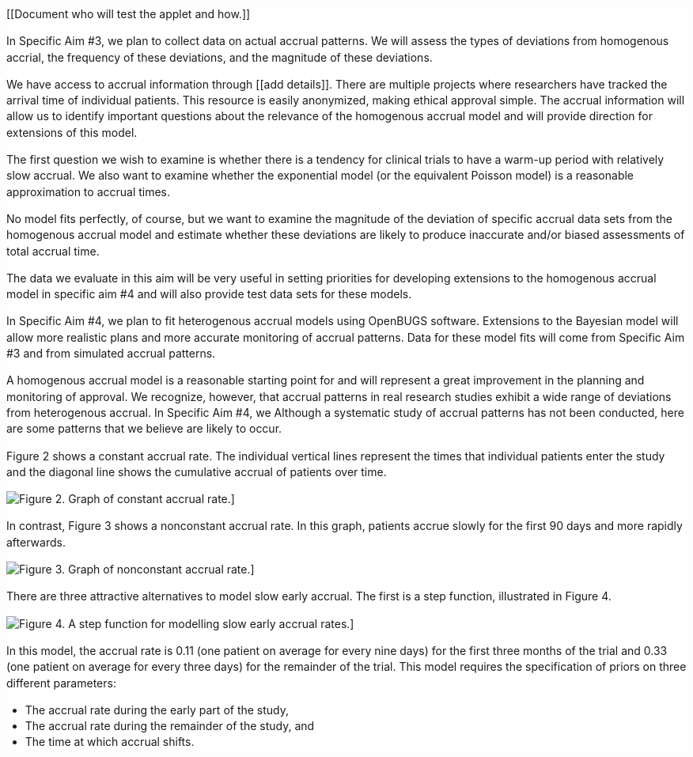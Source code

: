 [[Document who will test the applet and how.]]

In Specific Aim #3, we plan to collect data on actual accrual patterns. We will assess the types of deviations from homogenous accrial, the frequency of these deviations, and the magnitude of these deviations.

We have access to accrual information through [[add details]]. There are multiple projects where researchers have tracked the arrival time of individual patients. This resource is easily anonymized, making ethical approval simple. The accrual information will allow us to identify important questions about the relevance of the homogenous accrual model and will provide direction for extensions of this model.

The first question we wish to examine is whether there is a tendency for clinical trials to have a warm-up period with relatively slow accrual. We also want to examine whether the exponential model (or the equivalent Poisson model) is a reasonable approximation to accrual times.

No model fits perfectly, of course, but we want to examine the magnitude of the deviation of specific accrual data sets from the homogenous accrual model and estimate whether these deviations are likely to produce inaccurate and/or biased assessments of total accrual time.

The data we evaluate in this aim will be very useful in setting priorities for developing extensions to the homogenous accrual model in specific aim #4 and will also provide test data sets for these models.

In Specific Aim #4, we plan to fit heterogenous accrual models using OpenBUGS software. Extensions to the Bayesian model will allow more realistic plans and more accurate monitoring of accrual patterns. Data for these model fits will come from Specific Aim #3 and from simulated accrual patterns.

A homogenous accrual model is a reasonable starting point for and will represent a great improvement in the planning and monitoring of approval. We recognize, however, that accrual patterns in real research studies exhibit a wide range of deviations from heterogenous accrual. In Specific Aim #4, we Although a systematic study of accrual patterns has not been conducted, here are some patterns that we believe are likely to occur.

Figure 2 shows a constant accrual rate. The individual vertical lines represent the times that individual patients enter the study and the diagonal line shows the cumulative accrual of patients over time.

![Figure 2. Graph of constant accrual rate.](http://www.pmean.com/new-images/11/draft01.png)]

In contrast, Figure 3 shows a nonconstant accrual rate. In this graph, patients accrue slowly for the first 90 days and more rapidly afterwards.

![Figure 3. Graph of nonconstant accrual rate.](http://www.pmean.com/new-images/11/draft02.png)]

There are three attractive alternatives to model slow early accrual. The first is a step function, illustrated in Figure 4.

![Figure 4. A step function for modelling slow early accrual rates.](http://www.pmean.com/new-images/11/draft03.png)]

In this model, the accrual rate is 0.11 (one patient on average for every nine days) for the first three months of the trial and 0.33 (one patient on average for every three days) for the remainder of the trial. This model requires the specification of priors on three different parameters:

+ The accrual rate during the early part of the study,
+ The accrual rate during the remainder of the study, and
+ The time at which accrual shifts.


[sim1]: http://www.pmean.com/11/DraftGrant.html
[sim2]: http://new.pmean.com/draft-grant/